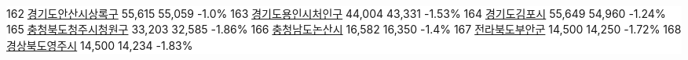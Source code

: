   <tr class="item">
    <td>162</td>
    <td><a href="/apt/경기도안산시상록구">경기도안산시상록구</a></td>
    <td>55,615</td>
    <td>55,059</td>
    <td>-1.0%</td>
  </tr>

  <tr class="item">
    <td>163</td>
    <td><a href="/apt/경기도용인시처인구">경기도용인시처인구</a></td>
    <td>44,004</td>
    <td>43,331</td>
    <td>-1.53%</td>
  </tr>

  <tr class="item">
    <td>164</td>
    <td><a href="/apt/경기도김포시">경기도김포시</a></td>
    <td>55,649</td>
    <td>54,960</td>
    <td>-1.24%</td>
  </tr>

  <tr class="item">
    <td>165</td>
    <td><a href="/apt/충청북도청주시청원구">충청북도청주시청원구</a></td>
    <td>33,203</td>
    <td>32,585</td>
    <td>-1.86%</td>
  </tr>

  <tr class="item">
    <td>166</td>
    <td><a href="/apt/충청남도논산시">충청남도논산시</a></td>
    <td>16,582</td>
    <td>16,350</td>
    <td>-1.4%</td>
  </tr>

  <tr class="item">
    <td>167</td>
    <td><a href="/apt/전라북도부안군">전라북도부안군</a></td>
    <td>14,500</td>
    <td>14,250</td>
    <td>-1.72%</td>
  </tr>

  <tr class="item">
    <td>168</td>
    <td><a href="/apt/경상북도영주시">경상북도영주시</a></td>
    <td>14,500</td>
    <td>14,234</td>
    <td>-1.83%</td>
  </tr>
